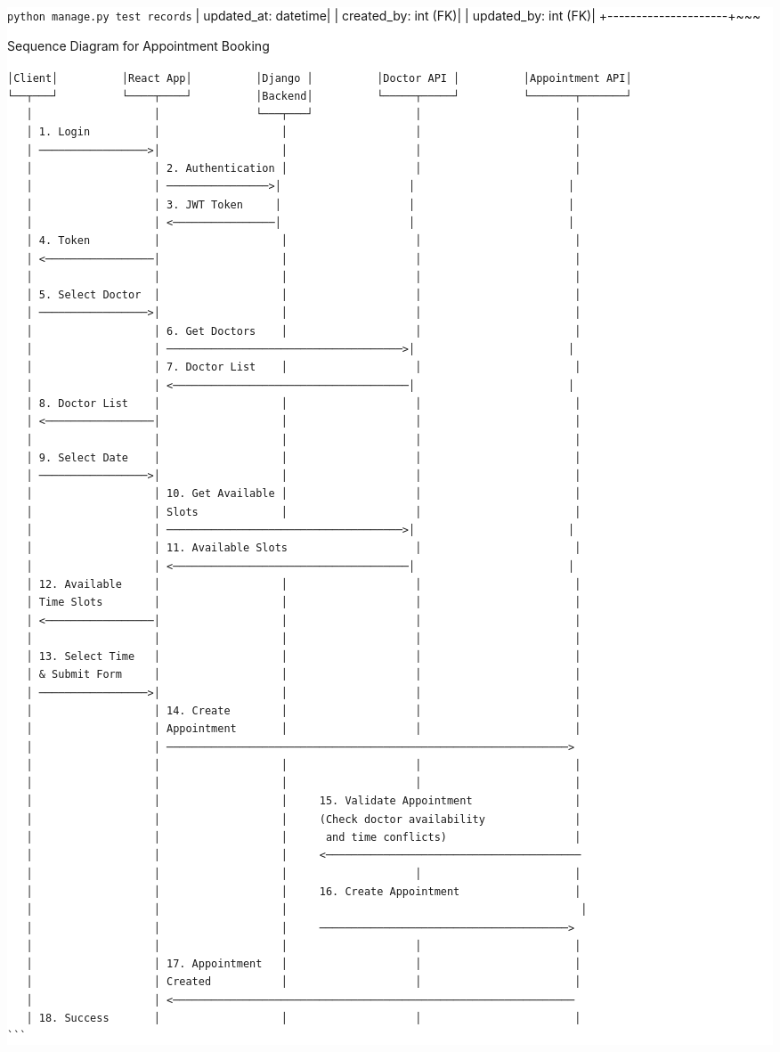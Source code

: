 ```python manage.py test records```
        | updated_at: datetime|
        | created_by: int (FK)|
        | updated_by: int (FK)|
        +---------------------+~~~

 Sequence Diagram for Appointment Booking



~~~┌──────┐          ┌─────────┐          ┌───────┐          ┌───────────┐          ┌───────────────┐
│Client│          │React App│          │Django │          │Doctor API │          │Appointment API│
└──┬───┘          └────┬────┘          │Backend│          └─────┬─────┘          └───────┬───────┘
   │                   │               └───┬───┘                │                        │
   │ 1. Login          │                   │                    │                        │
   │ ─────────────────>│                   │                    │                        │
   │                   │ 2. Authentication │                    │                        │
   │                   │ ────────────────>│                    │                        │
   │                   │ 3. JWT Token     │                    │                        │
   │                   │ <────────────────│                    │                        │
   │ 4. Token          │                   │                    │                        │
   │ <─────────────────│                   │                    │                        │
   │                   │                   │                    │                        │
   │ 5. Select Doctor  │                   │                    │                        │
   │ ─────────────────>│                   │                    │                        │
   │                   │ 6. Get Doctors    │                    │                        │
   │                   │ ─────────────────────────────────────>│                        │
   │                   │ 7. Doctor List    │                    │                        │
   │                   │ <─────────────────────────────────────│                        │
   │ 8. Doctor List    │                   │                    │                        │
   │ <─────────────────│                   │                    │                        │
   │                   │                   │                    │                        │
   │ 9. Select Date    │                   │                    │                        │
   │ ─────────────────>│                   │                    │                        │
   │                   │ 10. Get Available │                    │                        │
   │                   │ Slots             │                    │                        │
   │                   │ ─────────────────────────────────────>│                        │
   │                   │ 11. Available Slots                    │                        │
   │                   │ <─────────────────────────────────────│                        │
   │ 12. Available     │                   │                    │                        │
   │ Time Slots        │                   │                    │                        │
   │ <─────────────────│                   │                    │                        │
   │                   │                   │                    │                        │
   │ 13. Select Time   │                   │                    │                        │
   │ & Submit Form     │                   │                    │                        │
   │ ─────────────────>│                   │                    │                        │
   │                   │ 14. Create        │                    │                        │
   │                   │ Appointment       │                    │                        │
   │                   │ ───────────────────────────────────────────────────────────────>
   │                   │                   │                    │                        │
   │                   │                   │                    │                        │
   │                   │                   │     15. Validate Appointment                │
   │                   │                   │     (Check doctor availability              │
   │                   │                   │      and time conflicts)                    │
   │                   │                   │     <────────────────────────────────────────
   │                   │                   │                    │                        │
   │                   │                   │     16. Create Appointment                  │
   │                   │                   │                                              │
   │                   │                   │     ───────────────────────────────────────>
   │                   │                   │                    │                        │
   │                   │ 17. Appointment   │                    │                        │
   │                   │ Created           │                    │                        │
   │                   │ <───────────────────────────────────────────────────────────────
   │ 18. Success       │                   │                    │                        │
```